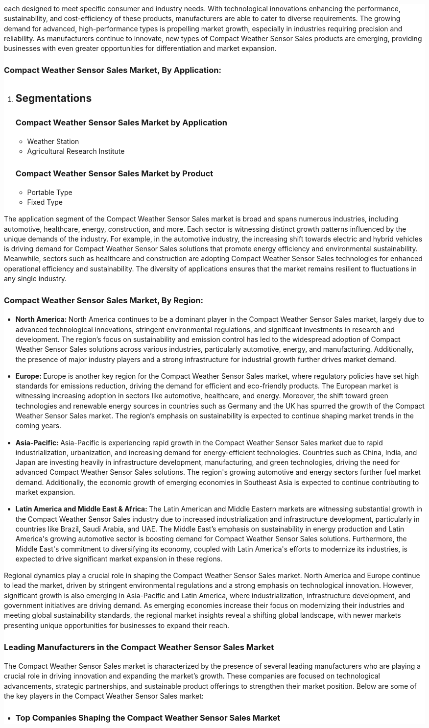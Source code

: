 each designed to meet specific consumer and industry needs. With technological innovations enhancing the performance, sustainability, and cost-efficiency of these products, manufacturers are able to cater to diverse requirements. The growing demand for advanced, high-performance types is propelling market growth, especially in industries requiring precision and reliability. As manufacturers continue to innovate, new types of Compact Weather Sensor Sales products are emerging, providing businesses with even greater opportunities for differentiation and market expansion.</p><h3>Compact Weather Sensor Sales Market,&nbsp;By Application:</h3><ol><li><h2>Segmentations</h2><h3>Compact Weather Sensor Sales Market by Application</h3><ul><li>Weather Station</li><li>Agricultural Research Institute</li></ul><h3>Compact Weather Sensor Sales Market by Product</h3><ul><li>Portable Type</li><li>Fixed Type</li></ul></li></ol><p>The application segment of the Compact Weather Sensor Sales market is broad and spans numerous industries, including automotive, healthcare, energy, construction, and more. Each sector is witnessing distinct growth patterns influenced by the unique demands of the industry. For example, in the automotive industry, the increasing shift towards electric and hybrid vehicles is driving demand for Compact Weather Sensor Sales solutions that promote energy efficiency and environmental sustainability. Meanwhile, sectors such as healthcare and construction are adopting Compact Weather Sensor Sales technologies for enhanced operational efficiency and sustainability. The diversity of applications ensures that the market remains resilient to fluctuations in any single industry.</p><h3>Compact Weather Sensor Sales Market, By Region:</h3><ul><li><p><strong>North America:&nbsp;</strong>North America continues to be a dominant player in the Compact Weather Sensor Sales market, largely due to advanced technological innovations, stringent environmental regulations, and significant investments in research and development. The region&rsquo;s focus on sustainability and emission control has led to the widespread adoption of Compact Weather Sensor Sales solutions across various industries, particularly automotive, energy, and manufacturing. Additionally, the presence of major industry players and a strong infrastructure for industrial growth further drives market demand.</p></li><li><p><strong><strong>Europe:&nbsp;</strong></strong>Europe is another key region for the Compact Weather Sensor Sales market, where regulatory policies have set high standards for emissions reduction, driving the demand for efficient and eco-friendly products. The European market is witnessing increasing adoption in sectors like automotive, healthcare, and energy. Moreover, the shift toward green technologies and renewable energy sources in countries such as Germany and the UK has spurred the growth of the Compact Weather Sensor Sales market. The region&rsquo;s emphasis on sustainability is expected to continue shaping market trends in the coming years.</p></li><li><p><strong><strong>Asia-Pacific:&nbsp;</strong></strong>Asia-Pacific is experiencing rapid growth in the Compact Weather Sensor Sales market due to rapid industrialization, urbanization, and increasing demand for energy-efficient technologies. Countries such as China, India, and Japan are investing heavily in infrastructure development, manufacturing, and green technologies, driving the need for advanced Compact Weather Sensor Sales solutions. The region's growing automotive and energy sectors further fuel market demand. Additionally, the economic growth of emerging economies in Southeast Asia is expected to continue contributing to market expansion.</p></li><li><p><strong><strong>Latin America and Middle East &amp; Africa:&nbsp;</strong></strong>The Latin American and Middle Eastern markets are witnessing substantial growth in the Compact Weather Sensor Sales industry due to increased industrialization and infrastructure development, particularly in countries like Brazil, Saudi Arabia, and UAE. The Middle East&rsquo;s emphasis on sustainability in energy production and Latin America's growing automotive sector is boosting demand for Compact Weather Sensor Sales solutions. Furthermore, the Middle East's commitment to diversifying its economy, coupled with Latin America's efforts to modernize its industries, is expected to drive significant market expansion in these regions.</p></li></ul><p>Regional dynamics play a crucial role in shaping the Compact Weather Sensor Sales market. North America and Europe continue to lead the market, driven by stringent environmental regulations and a strong emphasis on technological innovation. However, significant growth is also emerging in Asia-Pacific and Latin America, where industrialization, infrastructure development, and government initiatives are driving demand. As emerging economies increase their focus on modernizing their industries and meeting global sustainability standards, the regional market insights reveal a shifting global landscape, with newer markets presenting unique opportunities for businesses to expand their reach.</p><h3><strong>Leading Manufacturers in the Compact Weather Sensor Sales Market</strong></h3><p>The Compact Weather Sensor Sales market is characterized by the presence of several leading manufacturers who are playing a crucial role in driving innovation and expanding the market&rsquo;s growth. These companies are focused on technological advancements, strategic partnerships, and sustainable product offerings to strengthen their market position. Below are some of the key players in the Compact Weather Sensor Sales market:</p></div><div class="article-main__content" data-test-id="publishing-text-block"><ul><li><span class=""><h3>Top Companies Shaping the Compact Weather Sensor Sales Market